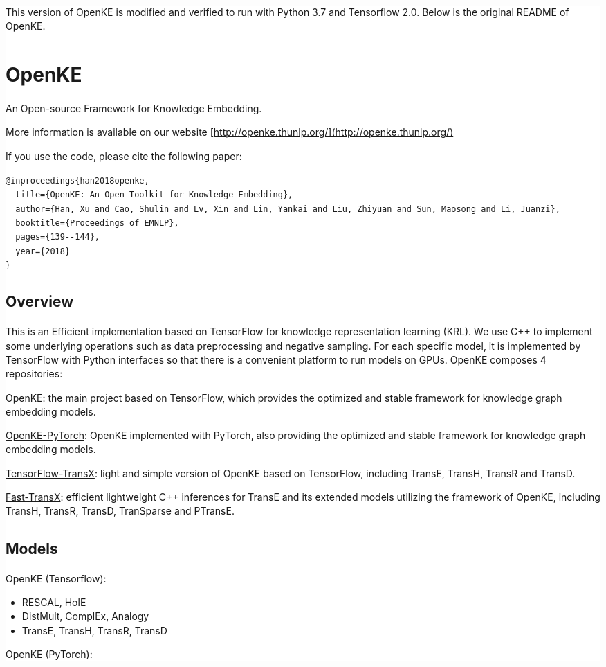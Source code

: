 This version of OpenKE is modified and verified to run with Python 3.7 and Tensorflow 2.0. Below is the original README of OpenKE.


# OpenKE
An Open-source Framework for Knowledge Embedding.

More information is available on our website 
[http://openke.thunlp.org/](http://openke.thunlp.org/)

If you use the code, please cite the following [paper](http://aclweb.org/anthology/D18-2024):

```
@inproceedings{han2018openke,
  title={OpenKE: An Open Toolkit for Knowledge Embedding},
  author={Han, Xu and Cao, Shulin and Lv, Xin and Lin, Yankai and Liu, Zhiyuan and Sun, Maosong and Li, Juanzi},
  booktitle={Proceedings of EMNLP},
  pages={139--144},
  year={2018}
}
```


## Overview

This is an Efficient implementation based on TensorFlow for knowledge representation learning (KRL). We use C++ to implement some underlying operations such as data preprocessing and negative sampling. For each specific model, it is implemented by TensorFlow with Python interfaces so that there is a convenient platform to run models on GPUs. OpenKE composes 4 repositories:

OpenKE: the main project based on TensorFlow, which provides the optimized and stable framework for knowledge graph embedding models.

<a href="https://github.com/thunlp/OpenKE/tree/OpenKE-PyTorch"> OpenKE-PyTorch</a>: OpenKE implemented with PyTorch, also providing the optimized and stable framework for knowledge graph embedding models.

<a href="https://github.com/thunlp/TensorFlow-TransX"> TensorFlow-TransX</a>: light and simple version of OpenKE based on TensorFlow, including TransE, TransH, TransR and TransD. 

<a href="https://github.com/thunlp/Fast-TransX"> Fast-TransX</a>: efficient lightweight C++ inferences for TransE and its extended models utilizing the framework of OpenKE, including TransH, TransR, TransD, TranSparse and PTransE. 

## Models

OpenKE (Tensorflow): 

*	RESCAL, HolE
*  DistMult, ComplEx, Analogy
*  TransE, TransH, TransR, TransD

OpenKE (PyTorch): 

